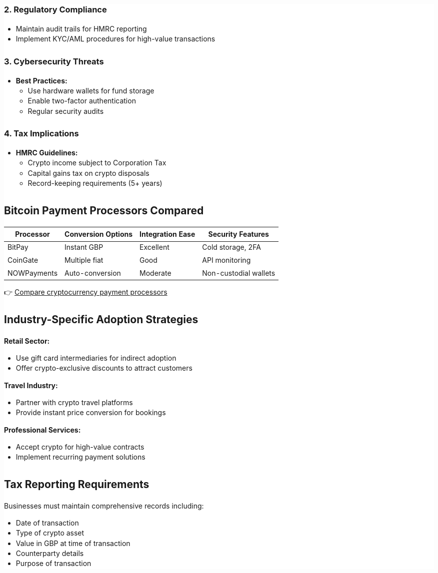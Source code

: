 ### 2. Regulatory Compliance
- Maintain audit trails for HMRC reporting
- Implement KYC/AML procedures for high-value transactions

### 3. Cybersecurity Threats
- **Best Practices:**
  - Use hardware wallets for fund storage
  - Enable two-factor authentication
  - Regular security audits

### 4. Tax Implications
- **HMRC Guidelines:**
  - Crypto income subject to Corporation Tax
  - Capital gains tax on crypto disposals
  - Record-keeping requirements (5+ years)

## Bitcoin Payment Processors Compared

| Processor     | Conversion Options | Integration Ease | Security Features       |
|---------------|--------------------|------------------|-------------------------|
| BitPay        | Instant GBP        | Excellent        | Cold storage, 2FA       |
| CoinGate      | Multiple fiat      | Good             | API monitoring          |
| NOWPayments   | Auto-conversion    | Moderate         | Non-custodial wallets   |

👉 [Compare cryptocurrency payment processors](https://bit.ly/okx-bonus)

## Industry-Specific Adoption Strategies

**Retail Sector:**
- Use gift card intermediaries for indirect adoption
- Offer crypto-exclusive discounts to attract customers

**Travel Industry:**
- Partner with crypto travel platforms
- Provide instant price conversion for bookings

**Professional Services:**
- Accept crypto for high-value contracts
- Implement recurring payment solutions

## Tax Reporting Requirements

Businesses must maintain comprehensive records including:
- Date of transaction
- Type of crypto asset
- Value in GBP at time of transaction
- Counterparty details
- Purpose of transaction
